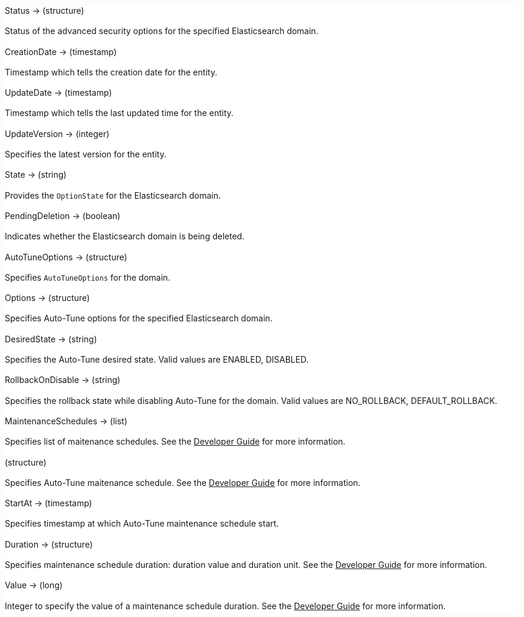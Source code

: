Status -> (structure)

Status of the advanced security options for the specified Elasticsearch domain.

CreationDate -> (timestamp)

Timestamp which tells the creation date for the entity.

UpdateDate -> (timestamp)

Timestamp which tells the last updated time for the entity.

UpdateVersion -> (integer)

Specifies the latest version for the entity.

State -> (string)

Provides the `OptionState` for the Elasticsearch domain.

PendingDeletion -> (boolean)

Indicates whether the Elasticsearch domain is being deleted.

AutoTuneOptions -> (structure)

Specifies `AutoTuneOptions` for the domain.

Options -> (structure)

Specifies Auto-Tune options for the specified Elasticsearch domain.

DesiredState -> (string)

Specifies the Auto-Tune desired state. Valid values are ENABLED, DISABLED.

RollbackOnDisable -> (string)

Specifies the rollback state while disabling Auto-Tune for the domain. Valid values are NO_ROLLBACK, DEFAULT_ROLLBACK.

MaintenanceSchedules -> (list)

Specifies list of maitenance schedules. See the [Developer Guide](https://docs.aws.amazon.com/elasticsearch-service/latest/developerguide/auto-tune.html) for more information.

(structure)

Specifies Auto-Tune maitenance schedule. See the [Developer Guide](https://docs.aws.amazon.com/elasticsearch-service/latest/developerguide/auto-tune.html) for more information.

StartAt -> (timestamp)

Specifies timestamp at which Auto-Tune maintenance schedule start.

Duration -> (structure)

Specifies maintenance schedule duration: duration value and duration unit. See the [Developer Guide](https://docs.aws.amazon.com/elasticsearch-service/latest/developerguide/auto-tune.html) for more information.

Value -> (long)

Integer to specify the value of a maintenance schedule duration. See the [Developer Guide](https://docs.aws.amazon.com/elasticsearch-service/latest/developerguide/auto-tune.html) for more information.

